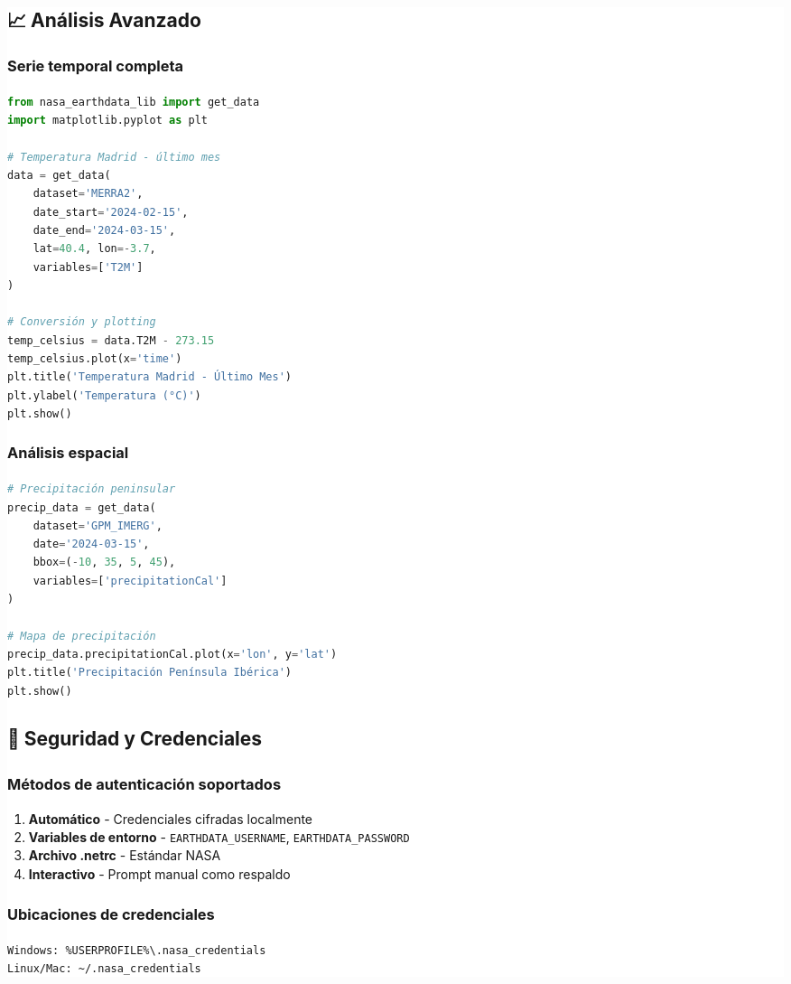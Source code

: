 ## 📈 Análisis Avanzado

### Serie temporal completa
```python
from nasa_earthdata_lib import get_data
import matplotlib.pyplot as plt

# Temperatura Madrid - último mes
data = get_data(
    dataset='MERRA2',
    date_start='2024-02-15',
    date_end='2024-03-15',
    lat=40.4, lon=-3.7,
    variables=['T2M']
)

# Conversión y plotting
temp_celsius = data.T2M - 273.15
temp_celsius.plot(x='time')
plt.title('Temperatura Madrid - Último Mes')
plt.ylabel('Temperatura (°C)')
plt.show()
```

### Análisis espacial
```python
# Precipitación peninsular
precip_data = get_data(
    dataset='GPM_IMERG',
    date='2024-03-15',
    bbox=(-10, 35, 5, 45),
    variables=['precipitationCal']
)

# Mapa de precipitación
precip_data.precipitationCal.plot(x='lon', y='lat')
plt.title('Precipitación Península Ibérica')
plt.show()
```

## 🔐 Seguridad y Credenciales

### Métodos de autenticación soportados
1. **Automático** - Credenciales cifradas localmente
2. **Variables de entorno** - `EARTHDATA_USERNAME`, `EARTHDATA_PASSWORD`
3. **Archivo .netrc** - Estándar NASA
4. **Interactivo** - Prompt manual como respaldo

### Ubicaciones de credenciales
```
Windows: %USERPROFILE%\.nasa_credentials
Linux/Mac: ~/.nasa_credentials
```
